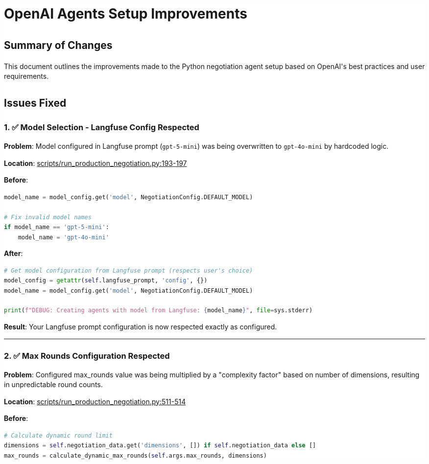 # OpenAI Agents Setup Improvements

## Summary of Changes

This document outlines the improvements made to the Python negotiation agent setup based on OpenAI's best practices and user requirements.

## Issues Fixed

### 1. ✅ Model Selection - Langfuse Config Respected

**Problem**: Model configured in Langfuse prompt (`gpt-5-mini`) was being overwritten to `gpt-4o-mini` by hardcoded logic.

**Location**: [scripts/run_production_negotiation.py:193-197](scripts/run_production_negotiation.py#L193-L197)

**Before**:
```python
model_name = model_config.get('model', NegotiationConfig.DEFAULT_MODEL)

# Fix invalid model names
if model_name == 'gpt-5-mini':
    model_name = 'gpt-4o-mini'
```

**After**:
```python
# Get model configuration from Langfuse prompt (respects user's choice)
model_config = getattr(self.langfuse_prompt, 'config', {})
model_name = model_config.get('model', NegotiationConfig.DEFAULT_MODEL)

print(f"DEBUG: Creating agents with model from Langfuse: {model_name}", file=sys.stderr)
```

**Result**: Your Langfuse prompt configuration is now respected exactly as configured.

---

### 2. ✅ Max Rounds Configuration Respected

**Problem**: Configured max_rounds value was being multiplied by a "complexity factor" based on number of dimensions, resulting in unpredictable round counts.

**Location**: [scripts/run_production_negotiation.py:511-514](scripts/run_production_negotiation.py#L511-L514)

**Before**:
```python
# Calculate dynamic round limit
dimensions = self.negotiation_data.get('dimensions', []) if self.negotiation_data else []
max_rounds = calculate_dynamic_max_rounds(self.args.max_rounds, dimensions)
```
